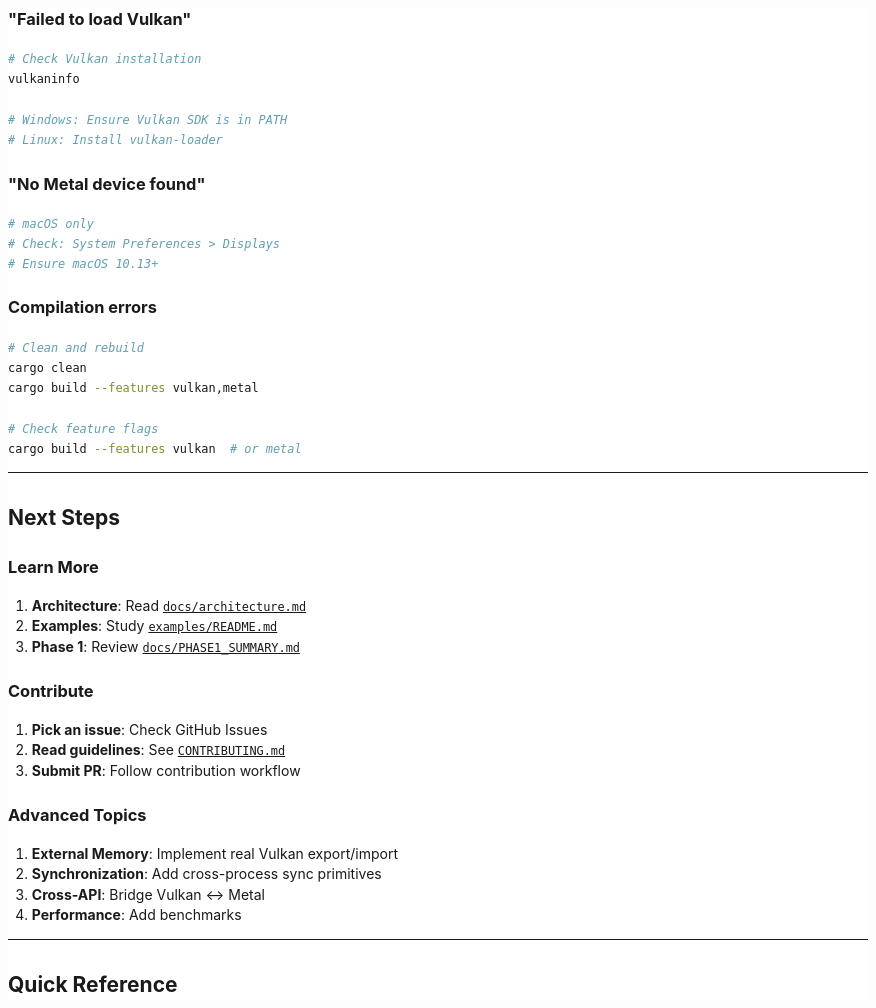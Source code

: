 ### "Failed to load Vulkan"
```bash
# Check Vulkan installation
vulkaninfo

# Windows: Ensure Vulkan SDK is in PATH
# Linux: Install vulkan-loader
```

### "No Metal device found"
```bash
# macOS only
# Check: System Preferences > Displays
# Ensure macOS 10.13+
```

### Compilation errors
```bash
# Clean and rebuild
cargo clean
cargo build --features vulkan,metal

# Check feature flags
cargo build --features vulkan  # or metal
```

---

## Next Steps

### Learn More
1. **Architecture**: Read [`docs/architecture.md`](docs/architecture.md)
2. **Examples**: Study [`examples/README.md`](examples/README.md)
3. **Phase 1**: Review [`docs/PHASE1_SUMMARY.md`](docs/PHASE1_SUMMARY.md)

### Contribute
1. **Pick an issue**: Check GitHub Issues
2. **Read guidelines**: See [`CONTRIBUTING.md`](CONTRIBUTING.md)
3. **Submit PR**: Follow contribution workflow

### Advanced Topics
1. **External Memory**: Implement real Vulkan export/import
2. **Synchronization**: Add cross-process sync primitives
3. **Cross-API**: Bridge Vulkan ↔ Metal
4. **Performance**: Add benchmarks

---

## Quick Reference
